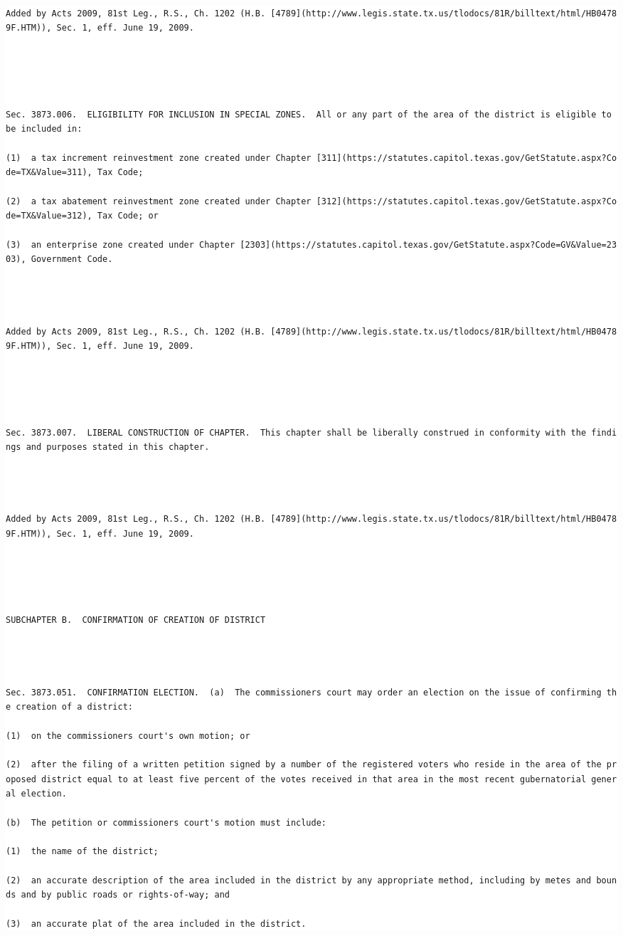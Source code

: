     
    
    Added by Acts 2009, 81st Leg., R.S., Ch. 1202 (H.B. [4789](http://www.legis.state.tx.us/tlodocs/81R/billtext/html/HB04789F.HTM)), Sec. 1, eff. June 19, 2009.
    
    
    
    
    
    Sec. 3873.006.  ELIGIBILITY FOR INCLUSION IN SPECIAL ZONES.  All or any part of the area of the district is eligible to be included in:
    
    (1)  a tax increment reinvestment zone created under Chapter [311](https://statutes.capitol.texas.gov/GetStatute.aspx?Code=TX&Value=311), Tax Code;
    
    (2)  a tax abatement reinvestment zone created under Chapter [312](https://statutes.capitol.texas.gov/GetStatute.aspx?Code=TX&Value=312), Tax Code; or
    
    (3)  an enterprise zone created under Chapter [2303](https://statutes.capitol.texas.gov/GetStatute.aspx?Code=GV&Value=2303), Government Code.
    
    
    
    
    Added by Acts 2009, 81st Leg., R.S., Ch. 1202 (H.B. [4789](http://www.legis.state.tx.us/tlodocs/81R/billtext/html/HB04789F.HTM)), Sec. 1, eff. June 19, 2009.
    
    
    
    
    
    Sec. 3873.007.  LIBERAL CONSTRUCTION OF CHAPTER.  This chapter shall be liberally construed in conformity with the findings and purposes stated in this chapter.
    
    
    
    
    Added by Acts 2009, 81st Leg., R.S., Ch. 1202 (H.B. [4789](http://www.legis.state.tx.us/tlodocs/81R/billtext/html/HB04789F.HTM)), Sec. 1, eff. June 19, 2009.
    
    
    
    
    
    SUBCHAPTER B.  CONFIRMATION OF CREATION OF DISTRICT
    
      
    
    
    Sec. 3873.051.  CONFIRMATION ELECTION.  (a)  The commissioners court may order an election on the issue of confirming the creation of a district:
    
    (1)  on the commissioners court's own motion; or
    
    (2)  after the filing of a written petition signed by a number of the registered voters who reside in the area of the proposed district equal to at least five percent of the votes received in that area in the most recent gubernatorial general election.
    
    (b)  The petition or commissioners court's motion must include:
    
    (1)  the name of the district;
    
    (2)  an accurate description of the area included in the district by any appropriate method, including by metes and bounds and by public roads or rights-of-way; and
    
    (3)  an accurate plat of the area included in the district.
    
    
    
    